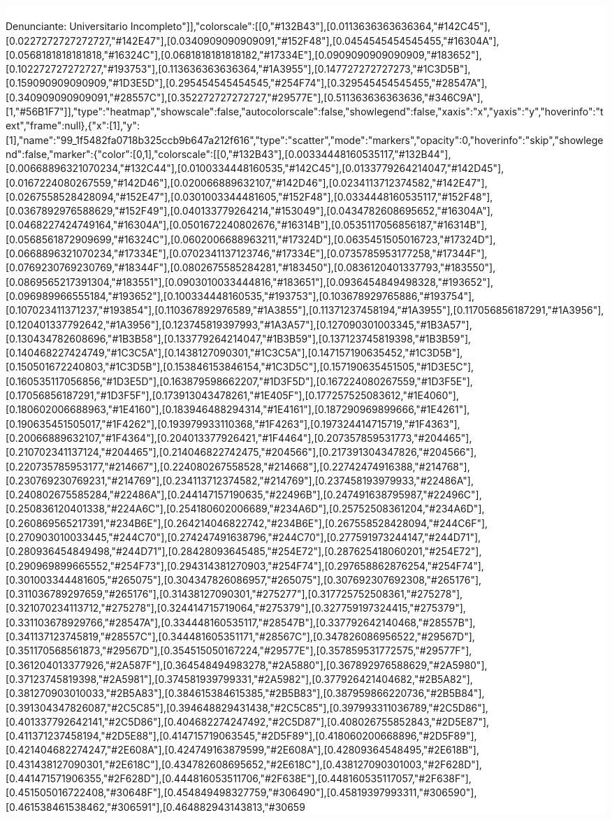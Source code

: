 <br />Denunciante: Universitario Incompleto"]],"colorscale":[[0,"#132B43"],[0.0113636363636364,"#142C45"],[0.0227272727272727,"#142E47"],[0.0340909090909091,"#152F48"],[0.0454545454545455,"#16304A"],[0.0568181818181818,"#16324C"],[0.0681818181818182,"#17334E"],[0.0909090909090909,"#183652"],[0.102272727272727,"#193753"],[0.113636363636364,"#1A3955"],[0.147727272727273,"#1C3D5B"],[0.159090909090909,"#1D3E5D"],[0.295454545454545,"#254F74"],[0.329545454545455,"#28547A"],[0.340909090909091,"#28557C"],[0.352272727272727,"#29577E"],[0.511363636363636,"#346C9A"],[1,"#56B1F7"]],"type":"heatmap","showscale":false,"autocolorscale":false,"showlegend":false,"xaxis":"x","yaxis":"y","hoverinfo":"text","frame":null},{"x":[1],"y":[1],"name":"99_1f5482fa0718b325ccb9b647a212f616","type":"scatter","mode":"markers","opacity":0,"hoverinfo":"skip","showlegend":false,"marker":{"color":[0,1],"colorscale":[[0,"#132B43"],[0.00334448160535117,"#132B44"],[0.00668896321070234,"#132C44"],[0.0100334448160535,"#142C45"],[0.0133779264214047,"#142D45"],[0.0167224080267559,"#142D46"],[0.020066889632107,"#142D46"],[0.0234113712374582,"#142E47"],[0.0267558528428094,"#152E47"],[0.0301003344481605,"#152F48"],[0.0334448160535117,"#152F48"],[0.0367892976588629,"#152F49"],[0.040133779264214,"#153049"],[0.0434782608695652,"#16304A"],[0.0468227424749164,"#16304A"],[0.0501672240802676,"#16314B"],[0.0535117056856187,"#16314B"],[0.0568561872909699,"#16324C"],[0.0602006688963211,"#17324D"],[0.0635451505016723,"#17324D"],[0.0668896321070234,"#17334E"],[0.0702341137123746,"#17334E"],[0.0735785953177258,"#17344F"],[0.0769230769230769,"#18344F"],[0.0802675585284281,"#183450"],[0.0836120401337793,"#183550"],[0.0869565217391304,"#183551"],[0.0903010033444816,"#183651"],[0.0936454849498328,"#193652"],[0.096989966555184,"#193652"],[0.100334448160535,"#193753"],[0.103678929765886,"#193754"],[0.107023411371237,"#193854"],[0.110367892976589,"#1A3855"],[0.11371237458194,"#1A3955"],[0.117056856187291,"#1A3956"],[0.120401337792642,"#1A3956"],[0.123745819397993,"#1A3A57"],[0.127090301003345,"#1B3A57"],[0.130434782608696,"#1B3B58"],[0.133779264214047,"#1B3B59"],[0.137123745819398,"#1B3B59"],[0.140468227424749,"#1C3C5A"],[0.1438127090301,"#1C3C5A"],[0.147157190635452,"#1C3D5B"],[0.150501672240803,"#1C3D5B"],[0.153846153846154,"#1C3D5C"],[0.157190635451505,"#1D3E5C"],[0.160535117056856,"#1D3E5D"],[0.163879598662207,"#1D3F5D"],[0.167224080267559,"#1D3F5E"],[0.17056856187291,"#1D3F5F"],[0.173913043478261,"#1E405F"],[0.177257525083612,"#1E4060"],[0.180602006688963,"#1E4160"],[0.183946488294314,"#1E4161"],[0.187290969899666,"#1E4261"],[0.190635451505017,"#1F4262"],[0.193979933110368,"#1F4263"],[0.197324414715719,"#1F4363"],[0.20066889632107,"#1F4364"],[0.204013377926421,"#1F4464"],[0.207357859531773,"#204465"],[0.210702341137124,"#204465"],[0.214046822742475,"#204566"],[0.217391304347826,"#204566"],[0.220735785953177,"#214667"],[0.224080267558528,"#214668"],[0.22742474916388,"#214768"],[0.230769230769231,"#214769"],[0.234113712374582,"#214769"],[0.237458193979933,"#22486A"],[0.240802675585284,"#22486A"],[0.244147157190635,"#22496B"],[0.247491638795987,"#22496C"],[0.250836120401338,"#224A6C"],[0.254180602006689,"#234A6D"],[0.25752508361204,"#234A6D"],[0.260869565217391,"#234B6E"],[0.264214046822742,"#234B6E"],[0.267558528428094,"#244C6F"],[0.270903010033445,"#244C70"],[0.274247491638796,"#244C70"],[0.277591973244147,"#244D71"],[0.280936454849498,"#244D71"],[0.28428093645485,"#254E72"],[0.287625418060201,"#254E72"],[0.290969899665552,"#254F73"],[0.294314381270903,"#254F74"],[0.297658862876254,"#254F74"],[0.301003344481605,"#265075"],[0.304347826086957,"#265075"],[0.307692307692308,"#265176"],[0.311036789297659,"#265176"],[0.31438127090301,"#275277"],[0.317725752508361,"#275278"],[0.321070234113712,"#275278"],[0.324414715719064,"#275379"],[0.327759197324415,"#275379"],[0.331103678929766,"#28547A"],[0.334448160535117,"#28547B"],[0.337792642140468,"#28557B"],[0.341137123745819,"#28557C"],[0.344481605351171,"#28567C"],[0.347826086956522,"#29567D"],[0.351170568561873,"#29567D"],[0.354515050167224,"#29577E"],[0.357859531772575,"#29577F"],[0.361204013377926,"#2A587F"],[0.364548494983278,"#2A5880"],[0.367892976588629,"#2A5980"],[0.37123745819398,"#2A5981"],[0.374581939799331,"#2A5982"],[0.377926421404682,"#2B5A82"],[0.381270903010033,"#2B5A83"],[0.384615384615385,"#2B5B83"],[0.387959866220736,"#2B5B84"],[0.391304347826087,"#2C5C85"],[0.394648829431438,"#2C5C85"],[0.397993311036789,"#2C5D86"],[0.401337792642141,"#2C5D86"],[0.404682274247492,"#2C5D87"],[0.408026755852843,"#2D5E87"],[0.411371237458194,"#2D5E88"],[0.414715719063545,"#2D5F89"],[0.418060200668896,"#2D5F89"],[0.421404682274247,"#2E608A"],[0.424749163879599,"#2E608A"],[0.42809364548495,"#2E618B"],[0.431438127090301,"#2E618C"],[0.434782608695652,"#2E618C"],[0.438127090301003,"#2F628D"],[0.441471571906355,"#2F628D"],[0.444816053511706,"#2F638E"],[0.448160535117057,"#2F638F"],[0.451505016722408,"#30648F"],[0.454849498327759,"#306490"],[0.45819397993311,"#306590"],[0.461538461538462,"#306591"],[0.464882943143813,"#30659